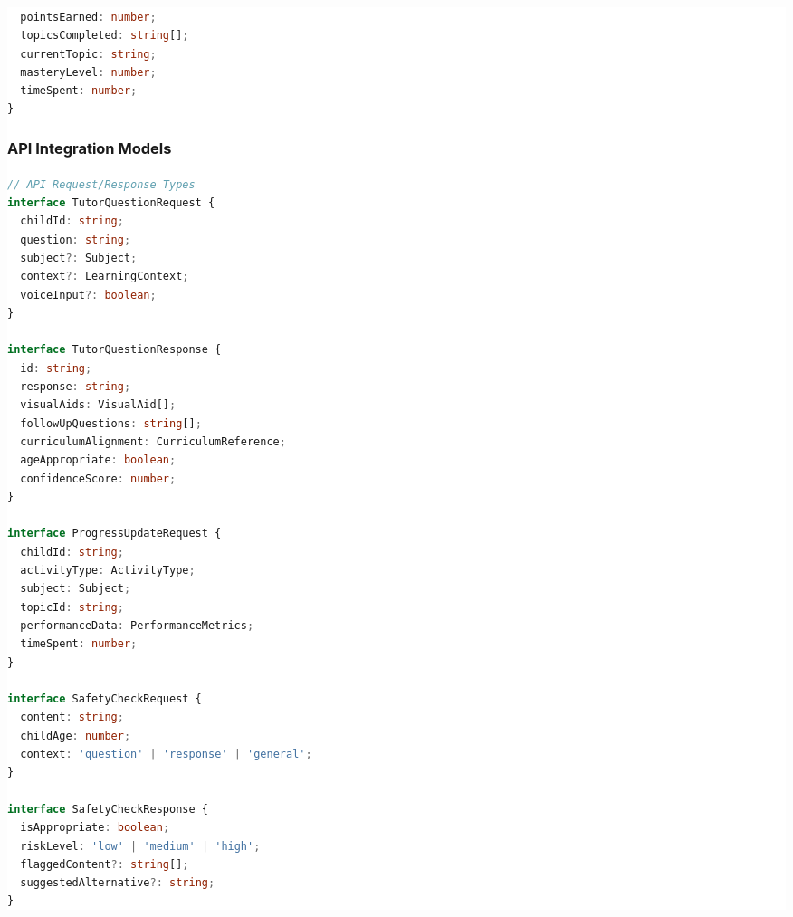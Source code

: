 ```typescript
  pointsEarned: number;
  topicsCompleted: string[];
  currentTopic: string;
  masteryLevel: number;
  timeSpent: number;
}
```

### API Integration Models

```typescript
// API Request/Response Types
interface TutorQuestionRequest {
  childId: string;
  question: string;
  subject?: Subject;
  context?: LearningContext;
  voiceInput?: boolean;
}

interface TutorQuestionResponse {
  id: string;
  response: string;
  visualAids: VisualAid[];
  followUpQuestions: string[];
  curriculumAlignment: CurriculumReference;
  ageAppropriate: boolean;
  confidenceScore: number;
}

interface ProgressUpdateRequest {
  childId: string;
  activityType: ActivityType;
  subject: Subject;
  topicId: string;
  performanceData: PerformanceMetrics;
  timeSpent: number;
}

interface SafetyCheckRequest {
  content: string;
  childAge: number;
  context: 'question' | 'response' | 'general';
}

interface SafetyCheckResponse {
  isAppropriate: boolean;
  riskLevel: 'low' | 'medium' | 'high';
  flaggedContent?: string[];
  suggestedAlternative?: string;
}
```
